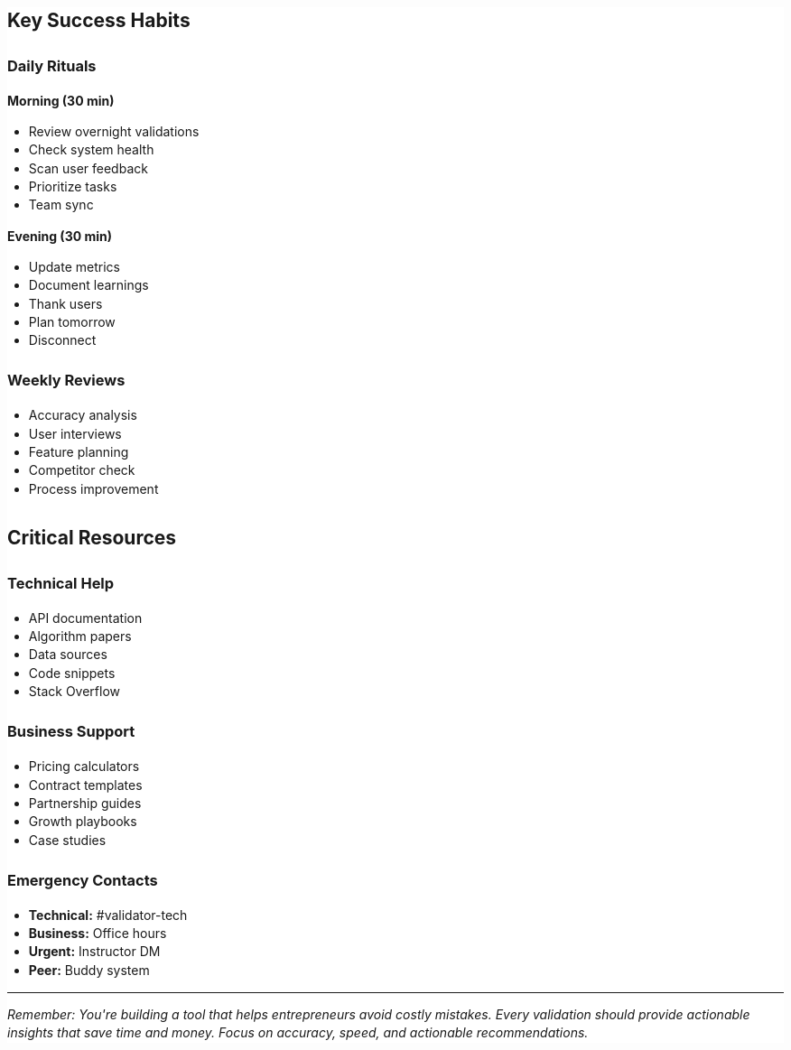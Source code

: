 ## Key Success Habits

### Daily Rituals
**Morning (30 min)**
- Review overnight validations
- Check system health
- Scan user feedback
- Prioritize tasks
- Team sync

**Evening (30 min)**
- Update metrics
- Document learnings
- Thank users
- Plan tomorrow
- Disconnect

### Weekly Reviews
- Accuracy analysis
- User interviews
- Feature planning
- Competitor check
- Process improvement

## Critical Resources

### Technical Help
- API documentation
- Algorithm papers
- Data sources
- Code snippets
- Stack Overflow

### Business Support
- Pricing calculators
- Contract templates
- Partnership guides
- Growth playbooks
- Case studies

### Emergency Contacts
- **Technical:** #validator-tech
- **Business:** Office hours
- **Urgent:** Instructor DM
- **Peer:** Buddy system

---

*Remember: You're building a tool that helps entrepreneurs avoid costly mistakes. Every validation should provide actionable insights that save time and money. Focus on accuracy, speed, and actionable recommendations.*